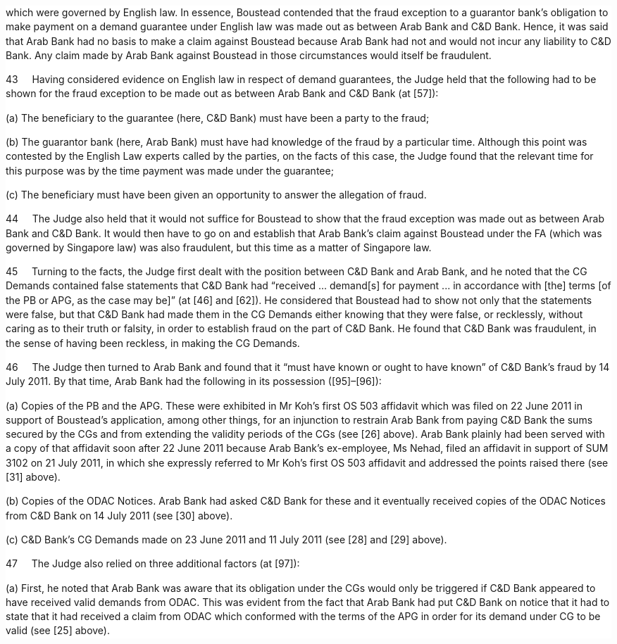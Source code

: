 
which were governed by English law. In essence, Boustead contended that the fraud exception to a guarantor bank’s obligation to make payment on a demand guarantee under English law was made out as between Arab Bank and C&D Bank. Hence, it was said that Arab Bank had no basis to make a claim against Boustead because Arab Bank had not and would not incur any liability to C&D Bank. Any claim made by Arab Bank against Boustead in those circumstances would itself be fraudulent. 

43     Having considered evidence on English law in respect of demand guarantees, the Judge held that the following had to be shown for the fraud exception to be made out as between Arab Bank and C&D Bank (at [57]): 

 (a) The beneficiary to the guarantee (here, C&D Bank) must have been a party to the fraud; 

 (b) The guarantor bank (here, Arab Bank) must have had knowledge of the fraud by a particular time. Although this point was contested by the English Law experts called by the parties, on the facts of this case, the Judge found that the relevant time for this purpose was by the time payment was made under the guarantee; 

 (c) The beneficiary must have been given an opportunity to answer the allegation of fraud. 

44     The Judge also held that it would not suffice for Boustead to show that the fraud exception was made out as between Arab Bank and C&D Bank. It would then have to go on and establish that Arab Bank’s claim against Boustead under the FA (which was governed by Singapore law) was also fraudulent, but this time as a matter of Singapore law. 

45     Turning to the facts, the Judge first dealt with the position between C&D Bank and Arab Bank, and he noted that the CG Demands contained false statements that C&D Bank had “received ... demand[s] for payment ... in accordance with [the] terms [of the PB or APG, as the case may be]” (at [46] and [62]). He considered that Boustead had to show not only that the statements were false, but that C&D Bank had made them in the CG Demands either knowing that they were false, or recklessly, without caring as to their truth or falsity, in order to establish fraud on the part of C&D Bank. He found that C&D Bank was fraudulent, in the sense of having been reckless, in making the CG Demands. 

46     The Judge then turned to Arab Bank and found that it “must have known or ought to have known” of C&D Bank’s fraud by 14 July 2011. By that time, Arab Bank had the following in its possession ([95]–[96]): 

 (a) Copies of the PB and the APG. These were exhibited in Mr Koh’s first OS 503 affidavit which was filed on 22 June 2011 in support of Boustead’s application, among other things, for an injunction to restrain Arab Bank from paying C&D Bank the sums secured by the CGs and from extending the validity periods of the CGs (see [26] above). Arab Bank plainly had been served with a copy of that affidavit soon after 22 June 2011 because Arab Bank’s ex-employee, Ms Nehad, filed an affidavit in support of SUM 3102 on 21 July 2011, in which she expressly referred to Mr Koh’s first OS 503 affidavit and addressed the points raised there (see [31] above). 

 (b) Copies of the ODAC Notices. Arab Bank had asked C&D Bank for these and it eventually received copies of the ODAC Notices from C&D Bank on 14 July 2011 (see [30] above). 

 (c) C&D Bank’s CG Demands made on 23 June 2011 and 11 July 2011 (see [28] and [29] above). 


47     The Judge also relied on three additional factors (at [97]): 

 (a) First, he noted that Arab Bank was aware that its obligation under the CGs would only be triggered if C&D Bank appeared to have received valid demands from ODAC. This was evident from the fact that Arab Bank had put C&D Bank on notice that it had to state that it had received a claim from ODAC which conformed with the terms of the APG in order for its demand under CG to be valid (see [25] above). 

